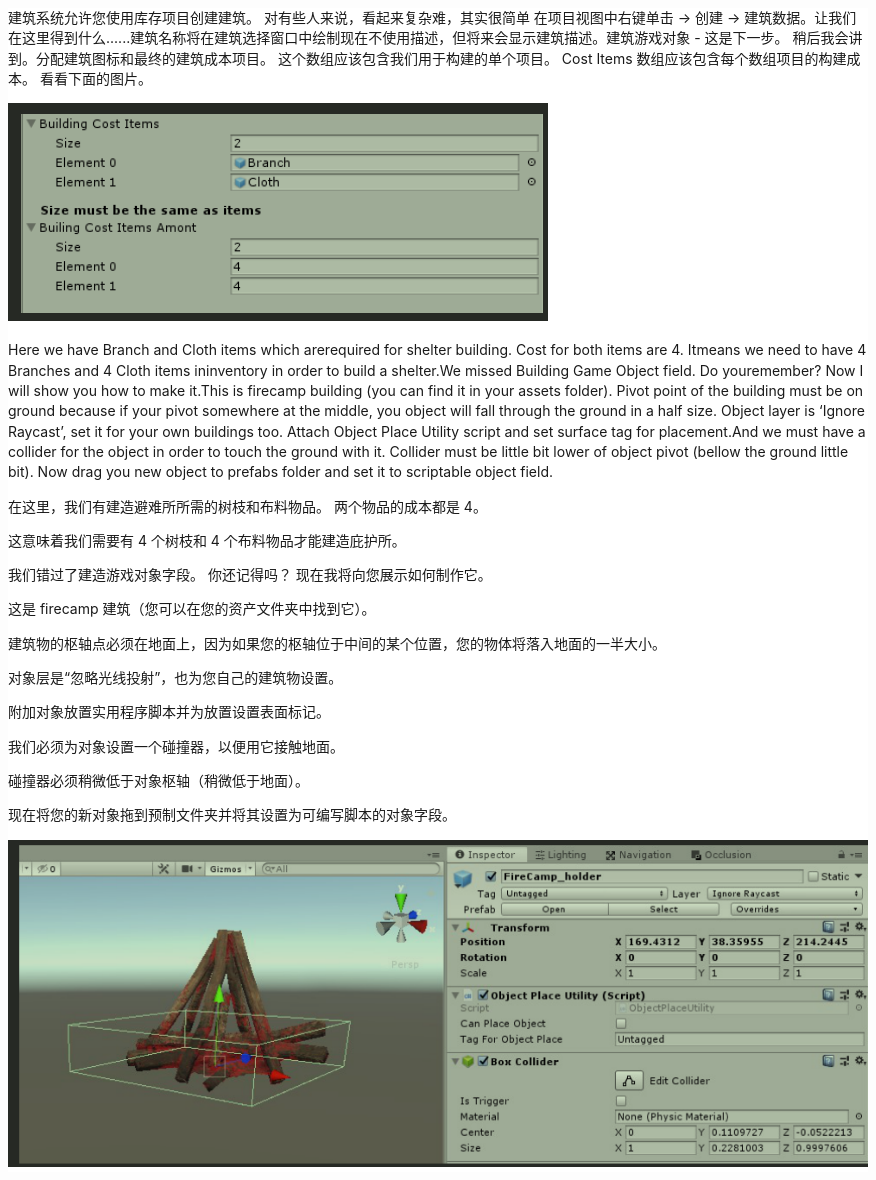 建筑系统允许您使用库存项目创建建筑。 对有些人来说，看起来复杂难，其实很简单 在项目视图中右键单击 → 创建 → 建筑数据。让我们在这里得到什么......建筑名称将在建筑选择窗口中绘制现在不使用描述，但将来会显示建筑描述。建筑游戏对象 - 这是下一步。 稍后我会讲到。分配建筑图标和最终的建筑成本项目。 这个数组应该包含我们用于构建的单个项目。 Cost Items 数组应该包含每个数组项目的构建成本。 看看下面的图片。

![image-20210818171347275](./unity3d/39.png)

Here we have Branch and Cloth items which arerequired for shelter building. Cost for both items are 4. Itmeans we need to have 4 Branches and 4 Cloth items ininventory in order to build a shelter.We missed Building Game Object field. Do youremember? Now I will show you how to make it.This is firecamp building (you can find it in your assets folder). Pivot point of the building must be on ground because if your pivot somewhere at the middle, you object will fall through the ground in a half size. Object layer is  ‘Ignore Raycast’, set it for your own buildings too. Attach Object Place Utility script and set surface tag for placement.And we must have a collider for the object in order to touch the ground with it. Collider must be little bit lower of object pivot (bellow the ground little bit). Now drag you new object to prefabs folder and set it to scriptable object field.

在这里，我们有建造避难所所需的树枝和布料物品。 两个物品的成本都是 4。

这意味着我们需要有 4 个树枝和 4 个布料物品才能建造庇护所。

我们错过了建造游戏对象字段。 你还记得吗？ 现在我将向您展示如何制作它。

这是 firecamp 建筑（您可以在您的资产文件夹中找到它）。 

建筑物的枢轴点必须在地面上，因为如果您的枢轴位于中间的某个位置，您的物体将落入地面的一半大小。 

对象层是“忽略光线投射”，也为您自己的建筑物设置。 

附加对象放置实用程序脚本并为放置设置表面标记。

我们必须为对象设置一个碰撞器，以便用它接触地面。 

碰撞器必须稍微低于对象枢轴（稍微低于地面）。 

现在将您的新对象拖到预制文件夹并将其设置为可编写脚本的对象字段。

![image-20210818171417881](./unity3d/40.png)
